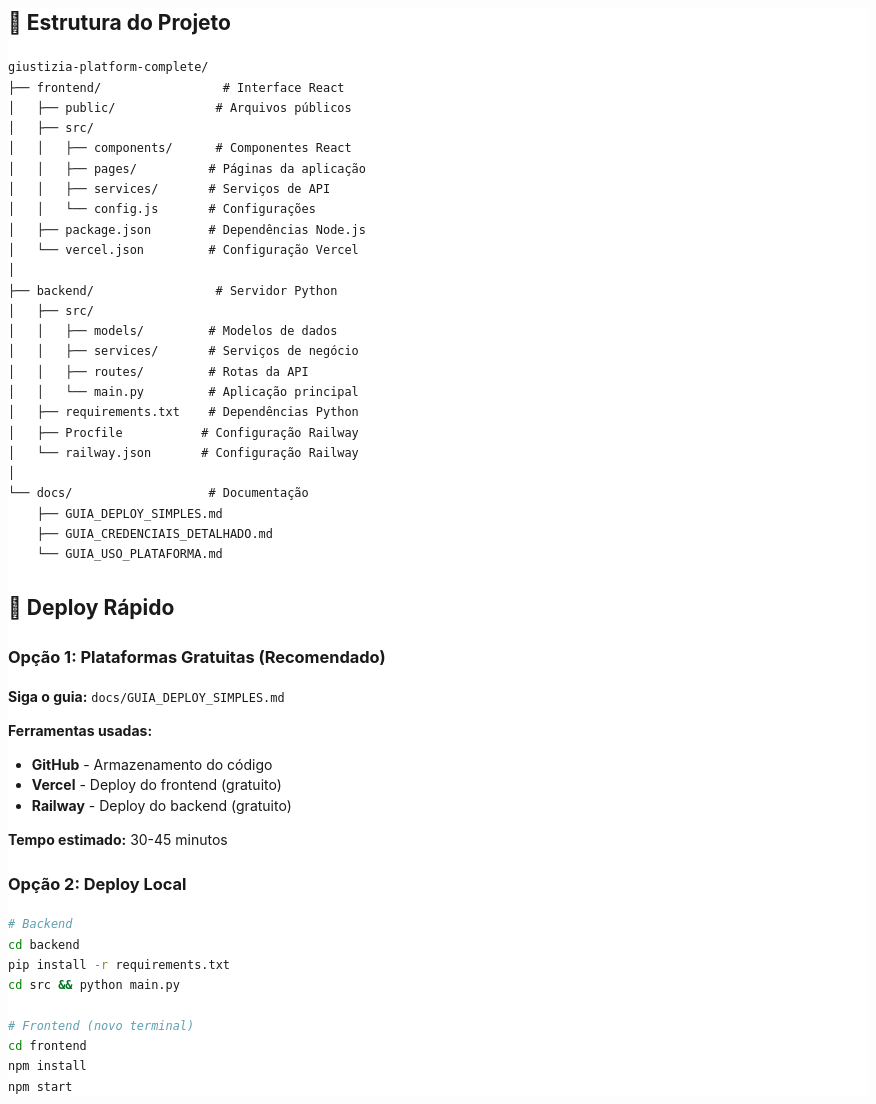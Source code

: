 ## 📁 Estrutura do Projeto

```
giustizia-platform-complete/
├── frontend/                 # Interface React
│   ├── public/              # Arquivos públicos
│   ├── src/
│   │   ├── components/      # Componentes React
│   │   ├── pages/          # Páginas da aplicação
│   │   ├── services/       # Serviços de API
│   │   └── config.js       # Configurações
│   ├── package.json        # Dependências Node.js
│   └── vercel.json         # Configuração Vercel
│
├── backend/                 # Servidor Python
│   ├── src/
│   │   ├── models/         # Modelos de dados
│   │   ├── services/       # Serviços de negócio
│   │   ├── routes/         # Rotas da API
│   │   └── main.py         # Aplicação principal
│   ├── requirements.txt    # Dependências Python
│   ├── Procfile           # Configuração Railway
│   └── railway.json       # Configuração Railway
│
└── docs/                   # Documentação
    ├── GUIA_DEPLOY_SIMPLES.md
    ├── GUIA_CREDENCIAIS_DETALHADO.md
    └── GUIA_USO_PLATAFORMA.md
```

## 🚀 Deploy Rápido

### **Opção 1: Plataformas Gratuitas (Recomendado)**

**Siga o guia:** `docs/GUIA_DEPLOY_SIMPLES.md`

**Ferramentas usadas:**
- **GitHub** - Armazenamento do código
- **Vercel** - Deploy do frontend (gratuito)
- **Railway** - Deploy do backend (gratuito)

**Tempo estimado:** 30-45 minutos

### **Opção 2: Deploy Local**

```bash
# Backend
cd backend
pip install -r requirements.txt
cd src && python main.py

# Frontend (novo terminal)
cd frontend
npm install
npm start
```
